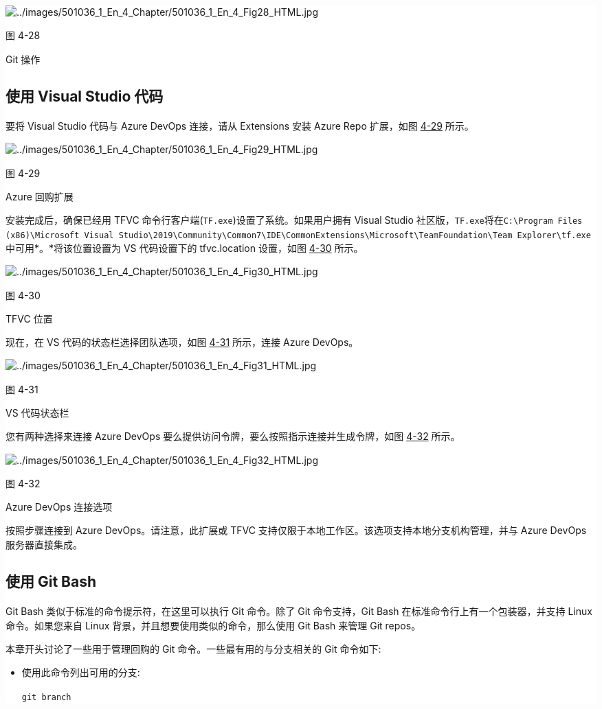 ![../images/501036_1_En_4_Chapter/501036_1_En_4_Fig28_HTML.jpg](../images/501036_1_En_4_Chapter/501036_1_En_4_Fig28_HTML.jpg)

图 4-28

Git 操作

## 使用 Visual Studio 代码

要将 Visual Studio 代码与 Azure DevOps 连接，请从 Extensions 安装 Azure Repo 扩展，如图 [4-29](#Fig29) 所示。

![../images/501036_1_En_4_Chapter/501036_1_En_4_Fig29_HTML.jpg](../images/501036_1_En_4_Chapter/501036_1_En_4_Fig29_HTML.jpg)

图 4-29

Azure 回购扩展

安装完成后，确保已经用 TFVC 命令行客户端(`TF.exe`)设置了系统。如果用户拥有 Visual Studio 社区版，`TF.exe`将在`C:\Program Files (x86)\Microsoft Visual Studio\2019\Community\Common7\IDE\CommonExtensions\Microsoft\TeamFoundation\Team Explorer\tf.exe`中可用*。*将该位置设置为 VS 代码设置下的 tfvc.location 设置，如图 [4-30](#Fig30) 所示。

![../images/501036_1_En_4_Chapter/501036_1_En_4_Fig30_HTML.jpg](../images/501036_1_En_4_Chapter/501036_1_En_4_Fig30_HTML.jpg)

图 4-30

TFVC 位置

现在，在 VS 代码的状态栏选择团队选项，如图 [4-31](#Fig31) 所示，连接 Azure DevOps。

![../images/501036_1_En_4_Chapter/501036_1_En_4_Fig31_HTML.jpg](../images/501036_1_En_4_Chapter/501036_1_En_4_Fig31_HTML.jpg)

图 4-31

VS 代码状态栏

您有两种选择来连接 Azure DevOps 要么提供访问令牌，要么按照指示连接并生成令牌，如图 [4-32](#Fig32) 所示。

![../images/501036_1_En_4_Chapter/501036_1_En_4_Fig32_HTML.jpg](../images/501036_1_En_4_Chapter/501036_1_En_4_Fig32_HTML.jpg)

图 4-32

Azure DevOps 连接选项

按照步骤连接到 Azure DevOps。请注意，此扩展或 TFVC 支持仅限于本地工作区。该选项支持本地分支机构管理，并与 Azure DevOps 服务器直接集成。

## 使用 Git Bash

Git Bash 类似于标准的命令提示符，在这里可以执行 Git 命令。除了 Git 命令支持，Git Bash 在标准命令行上有一个包装器，并支持 Linux 命令。如果您来自 Linux 背景，并且想要使用类似的命令，那么使用 Git Bash 来管理 Git repos。

本章开头讨论了一些用于管理回购的 Git 命令。一些最有用的与分支相关的 Git 命令如下:

*   使用此命令列出可用的分支:

    ```
    git branch

    ```
